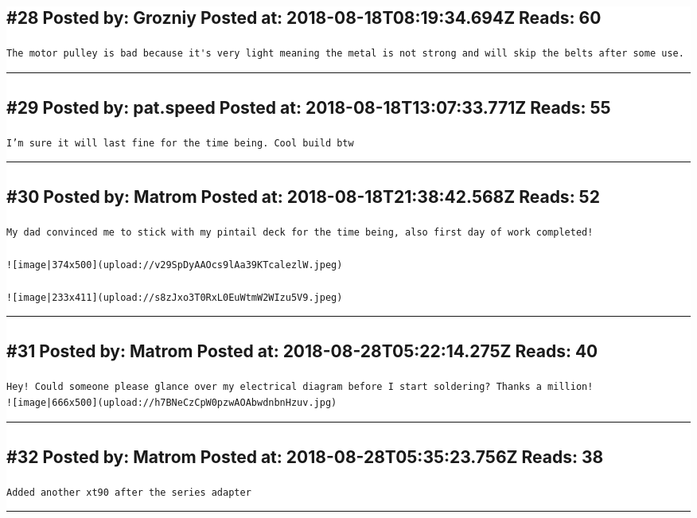 ## \#28 Posted by: Grozniy Posted at: 2018-08-18T08:19:34.694Z Reads: 60

```
The motor pulley is bad because it's very light meaning the metal is not strong and will skip the belts after some use.
```

---
## \#29 Posted by: pat.speed Posted at: 2018-08-18T13:07:33.771Z Reads: 55

```
I’m sure it will last fine for the time being. Cool build btw
```

---
## \#30 Posted by: Matrom Posted at: 2018-08-18T21:38:42.568Z Reads: 52

```
My dad convinced me to stick with my pintail deck for the time being, also first day of work completed! 

![image|374x500](upload://v29SpDyAAOcs9lAa39KTcalezlW.jpeg)

![image|233x411](upload://s8zJxo3T0RxL0EuWtmW2WIzu5V9.jpeg)
```

---
## \#31 Posted by: Matrom Posted at: 2018-08-28T05:22:14.275Z Reads: 40

```
Hey! Could someone please glance over my electrical diagram before I start soldering? Thanks a million!
![image|666x500](upload://h7BNeCzCpW0pzwAOAbwdnbnHzuv.jpg)
```

---
## \#32 Posted by: Matrom Posted at: 2018-08-28T05:35:23.756Z Reads: 38

```
Added another xt90 after the series adapter
```

---
